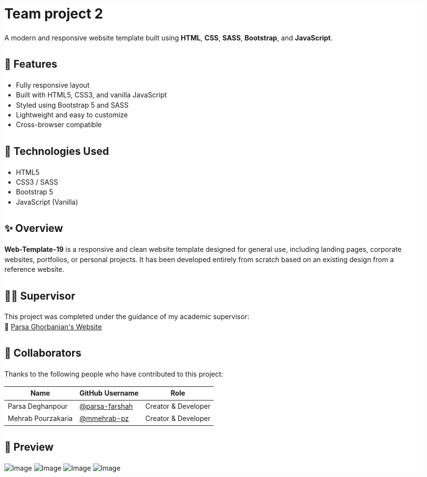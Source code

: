 # Team project 2

A modern and responsive website template built using **HTML**, **CSS**, **SASS**, **Bootstrap**, and **JavaScript**.

## 📱 Features

- Fully responsive layout
- Built with HTML5, CSS3, and vanilla JavaScript
- Styled using Bootstrap 5 and SASS
- Lightweight and easy to customize
- Cross-browser compatible

## 🚀 Technologies Used

- HTML5
- CSS3 / SASS
- Bootstrap 5
- JavaScript (Vanilla)

## ✨ Overview

**Web-Template-19** is a responsive and clean website template designed for general use, including landing pages, corporate websites, portfolios, or personal projects. It has been developed entirely from scratch based on an existing design from a reference website.

## 👨‍🏫 Supervisor

This project was completed under the guidance of my academic supervisor:  
🔗 [Parsa Ghorbanian's Website](https://trainingsitedesign.ir/)

## 👥 Collaborators

Thanks to the following people who have contributed to this project:

| Name            | GitHub Username     | Role              |
|-----------------|---------------------|-------------------|
| Parsa Deghanpour | [@parsa-farshah](https://github.com/parsa-farshah) | Creator & Developer |
| Mehrab Pourzakaria | [@mmehrab-pz](https://github.com/mmehrab-pz) | Creator & Developer |

## 📸 Preview

<img width="1901" height="1079" alt="Image" src="https://github.com/user-attachments/assets/1d3f8005-9eb3-4176-8461-0e358f97a53b" />
<img width="1901" height="1076" alt="Image" src="https://github.com/user-attachments/assets/7bcab555-0d75-4241-bf29-65ec2c8d20e8" />
<img width="1898" height="871" alt="Image" src="https://github.com/user-attachments/assets/384a20e6-f1c1-4a7b-960c-f282d4aef2ef" />
<img width="1904" height="1079" alt="Image" src="https://github.com/user-attachments/assets/e4b06bd8-3be4-4833-9099-bbc2a73d130b" />
